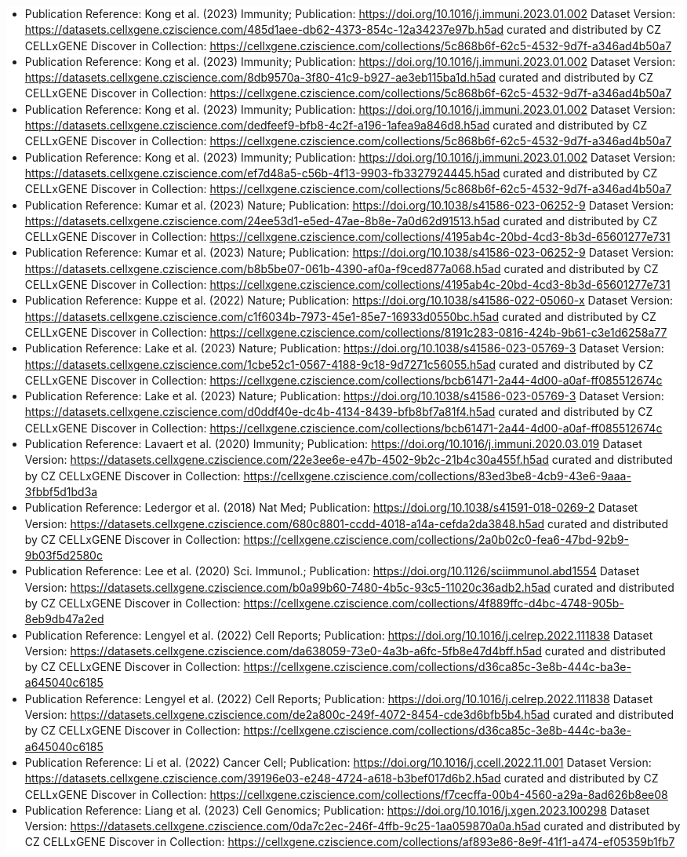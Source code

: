 - Publication Reference: Kong et al. (2023) Immunity; Publication: https://doi.org/10.1016/j.immuni.2023.01.002 Dataset Version: https://datasets.cellxgene.cziscience.com/485d1aee-db62-4373-854c-12a34237e97b.h5ad curated and distributed by CZ CELLxGENE Discover in Collection: https://cellxgene.cziscience.com/collections/5c868b6f-62c5-4532-9d7f-a346ad4b50a7
- Publication Reference: Kong et al. (2023) Immunity; Publication: https://doi.org/10.1016/j.immuni.2023.01.002 Dataset Version: https://datasets.cellxgene.cziscience.com/8db9570a-3f80-41c9-b927-ae3eb115ba1d.h5ad curated and distributed by CZ CELLxGENE Discover in Collection: https://cellxgene.cziscience.com/collections/5c868b6f-62c5-4532-9d7f-a346ad4b50a7
- Publication Reference: Kong et al. (2023) Immunity; Publication: https://doi.org/10.1016/j.immuni.2023.01.002 Dataset Version: https://datasets.cellxgene.cziscience.com/dedfeef9-bfb8-4c2f-a196-1afea9a846d8.h5ad curated and distributed by CZ CELLxGENE Discover in Collection: https://cellxgene.cziscience.com/collections/5c868b6f-62c5-4532-9d7f-a346ad4b50a7
- Publication Reference: Kong et al. (2023) Immunity; Publication: https://doi.org/10.1016/j.immuni.2023.01.002 Dataset Version: https://datasets.cellxgene.cziscience.com/ef7d48a5-c56b-4f13-9903-fb3327924445.h5ad curated and distributed by CZ CELLxGENE Discover in Collection: https://cellxgene.cziscience.com/collections/5c868b6f-62c5-4532-9d7f-a346ad4b50a7
- Publication Reference: Kumar et al. (2023) Nature; Publication: https://doi.org/10.1038/s41586-023-06252-9 Dataset Version: https://datasets.cellxgene.cziscience.com/24ee53d1-e5ed-47ae-8b8e-7a0d62d91513.h5ad curated and distributed by CZ CELLxGENE Discover in Collection: https://cellxgene.cziscience.com/collections/4195ab4c-20bd-4cd3-8b3d-65601277e731
- Publication Reference: Kumar et al. (2023) Nature; Publication: https://doi.org/10.1038/s41586-023-06252-9 Dataset Version: https://datasets.cellxgene.cziscience.com/b8b5be07-061b-4390-af0a-f9ced877a068.h5ad curated and distributed by CZ CELLxGENE Discover in Collection: https://cellxgene.cziscience.com/collections/4195ab4c-20bd-4cd3-8b3d-65601277e731
- Publication Reference: Kuppe et al. (2022) Nature; Publication: https://doi.org/10.1038/s41586-022-05060-x Dataset Version: https://datasets.cellxgene.cziscience.com/c1f6034b-7973-45e1-85e7-16933d0550bc.h5ad curated and distributed by CZ CELLxGENE Discover in Collection: https://cellxgene.cziscience.com/collections/8191c283-0816-424b-9b61-c3e1d6258a77
- Publication Reference: Lake et al. (2023) Nature; Publication: https://doi.org/10.1038/s41586-023-05769-3 Dataset Version: https://datasets.cellxgene.cziscience.com/1cbe52c1-0567-4188-9c18-9d7271c56055.h5ad curated and distributed by CZ CELLxGENE Discover in Collection: https://cellxgene.cziscience.com/collections/bcb61471-2a44-4d00-a0af-ff085512674c
- Publication Reference: Lake et al. (2023) Nature; Publication: https://doi.org/10.1038/s41586-023-05769-3 Dataset Version: https://datasets.cellxgene.cziscience.com/d0ddf40e-dc4b-4134-8439-bfb8bf7a81f4.h5ad curated and distributed by CZ CELLxGENE Discover in Collection: https://cellxgene.cziscience.com/collections/bcb61471-2a44-4d00-a0af-ff085512674c
- Publication Reference: Lavaert et al. (2020) Immunity; Publication: https://doi.org/10.1016/j.immuni.2020.03.019 Dataset Version: https://datasets.cellxgene.cziscience.com/22e3ee6e-e47b-4502-9b2c-21b4c30a455f.h5ad curated and distributed by CZ CELLxGENE Discover in Collection: https://cellxgene.cziscience.com/collections/83ed3be8-4cb9-43e6-9aaa-3fbbf5d1bd3a
- Publication Reference: Ledergor et al. (2018) Nat Med; Publication: https://doi.org/10.1038/s41591-018-0269-2 Dataset Version: https://datasets.cellxgene.cziscience.com/680c8801-ccdd-4018-a14a-cefda2da3848.h5ad curated and distributed by CZ CELLxGENE Discover in Collection: https://cellxgene.cziscience.com/collections/2a0b02c0-fea6-47bd-92b9-9b03f5d2580c
- Publication Reference: Lee et al. (2020) Sci. Immunol.; Publication: https://doi.org/10.1126/sciimmunol.abd1554 Dataset Version: https://datasets.cellxgene.cziscience.com/b0a99b60-7480-4b5c-93c5-11020c36adb2.h5ad curated and distributed by CZ CELLxGENE Discover in Collection: https://cellxgene.cziscience.com/collections/4f889ffc-d4bc-4748-905b-8eb9db47a2ed
- Publication Reference: Lengyel et al. (2022) Cell Reports; Publication: https://doi.org/10.1016/j.celrep.2022.111838 Dataset Version: https://datasets.cellxgene.cziscience.com/da638059-73e0-4a3b-a6fc-5fb8e47d4bff.h5ad curated and distributed by CZ CELLxGENE Discover in Collection: https://cellxgene.cziscience.com/collections/d36ca85c-3e8b-444c-ba3e-a645040c6185
- Publication Reference: Lengyel et al. (2022) Cell Reports; Publication: https://doi.org/10.1016/j.celrep.2022.111838 Dataset Version: https://datasets.cellxgene.cziscience.com/de2a800c-249f-4072-8454-cde3d6bfb5b4.h5ad curated and distributed by CZ CELLxGENE Discover in Collection: https://cellxgene.cziscience.com/collections/d36ca85c-3e8b-444c-ba3e-a645040c6185
- Publication Reference: Li et al. (2022) Cancer Cell; Publication: https://doi.org/10.1016/j.ccell.2022.11.001 Dataset Version: https://datasets.cellxgene.cziscience.com/39196e03-e248-4724-a618-b3bef017d6b2.h5ad curated and distributed by CZ CELLxGENE Discover in Collection: https://cellxgene.cziscience.com/collections/f7cecffa-00b4-4560-a29a-8ad626b8ee08
- Publication Reference: Liang et al. (2023) Cell Genomics; Publication: https://doi.org/10.1016/j.xgen.2023.100298 Dataset Version: https://datasets.cellxgene.cziscience.com/0da7c2ec-246f-4ffb-9c25-1aa059870a0a.h5ad curated and distributed by CZ CELLxGENE Discover in Collection: https://cellxgene.cziscience.com/collections/af893e86-8e9f-41f1-a474-ef05359b1fb7